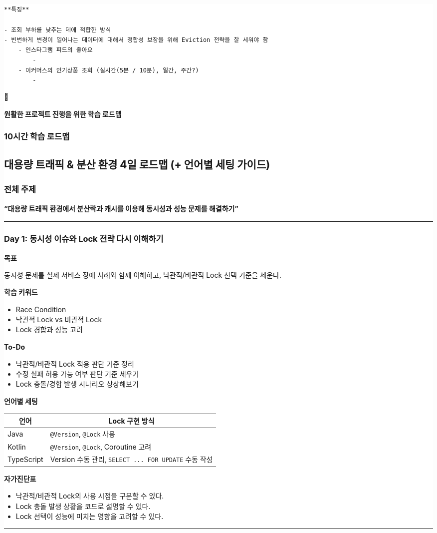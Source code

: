     **특징**
    
    - 조회 부하를 낮추는 데에 적합한 방식
    - 빈번하게 변경이 일어나는 데이터에 대해서 정합성 보장을 위해 Eviction 전략을 잘 세워야 함
        - 인스타그램 피드의 좋아요
            - 
        - 이커머스의 인기상품 조회 (실시간(5분 / 10분), 일간, 주간?)
            - 

<aside>
🔔

**원활한 프로젝트 진행을 위한 학습 로드맵**

</aside>

### 10시간 학습 로드맵

## 대용량 트래픽 & 분산 환경 4일 로드맵 (+ 언어별 세팅 가이드)

### 전체 주제

**“대용량 트래픽 환경에서 분산락과 캐시를 이용해 동시성과 성능 문제를 해결하기”**

---

### Day 1: 동시성 이슈와 Lock 전략 다시 이해하기

**목표**

동시성 문제를 실제 서비스 장애 사례와 함께 이해하고, 낙관적/비관적 Lock 선택 기준을 세운다.

**학습 키워드**

- Race Condition
- 낙관적 Lock vs 비관적 Lock
- Lock 경합과 성능 고려

**To-Do**

- 낙관적/비관적 Lock 적용 판단 기준 정리
- 수정 실패 허용 가능 여부 판단 기준 세우기
- Lock 충돌/경합 발생 시나리오 상상해보기

**언어별 세팅**

| 언어 | Lock 구현 방식 |
| --- | --- |
| Java | `@Version`, `@Lock` 사용 |
| Kotlin | `@Version`, `@Lock`, Coroutine 고려 |
| TypeScript | Version 수동 관리, `SELECT ... FOR UPDATE` 수동 작성 |

**자가진단표**

- 낙관적/비관적 Lock의 사용 시점을 구분할 수 있다.
- Lock 충돌 발생 상황을 코드로 설명할 수 있다.
- Lock 선택이 성능에 미치는 영향을 고려할 수 있다.

---